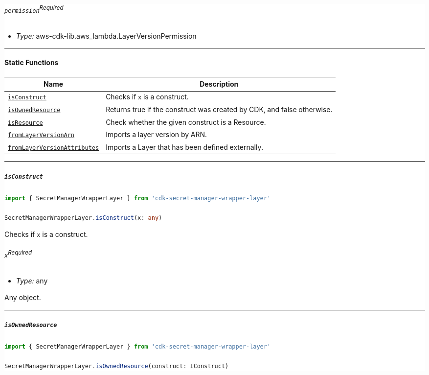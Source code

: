 
###### `permission`<sup>Required</sup> <a name="permission" id="cdk-secret-manager-wrapper-layer.SecretManagerWrapperLayer.addPermission.parameter.permission"></a>

- *Type:* aws-cdk-lib.aws_lambda.LayerVersionPermission

---

#### Static Functions <a name="Static Functions" id="Static Functions"></a>

| **Name** | **Description** |
| --- | --- |
| <code><a href="#cdk-secret-manager-wrapper-layer.SecretManagerWrapperLayer.isConstruct">isConstruct</a></code> | Checks if `x` is a construct. |
| <code><a href="#cdk-secret-manager-wrapper-layer.SecretManagerWrapperLayer.isOwnedResource">isOwnedResource</a></code> | Returns true if the construct was created by CDK, and false otherwise. |
| <code><a href="#cdk-secret-manager-wrapper-layer.SecretManagerWrapperLayer.isResource">isResource</a></code> | Check whether the given construct is a Resource. |
| <code><a href="#cdk-secret-manager-wrapper-layer.SecretManagerWrapperLayer.fromLayerVersionArn">fromLayerVersionArn</a></code> | Imports a layer version by ARN. |
| <code><a href="#cdk-secret-manager-wrapper-layer.SecretManagerWrapperLayer.fromLayerVersionAttributes">fromLayerVersionAttributes</a></code> | Imports a Layer that has been defined externally. |

---

##### ~~`isConstruct`~~ <a name="isConstruct" id="cdk-secret-manager-wrapper-layer.SecretManagerWrapperLayer.isConstruct"></a>

```typescript
import { SecretManagerWrapperLayer } from 'cdk-secret-manager-wrapper-layer'

SecretManagerWrapperLayer.isConstruct(x: any)
```

Checks if `x` is a construct.

###### `x`<sup>Required</sup> <a name="x" id="cdk-secret-manager-wrapper-layer.SecretManagerWrapperLayer.isConstruct.parameter.x"></a>

- *Type:* any

Any object.

---

##### `isOwnedResource` <a name="isOwnedResource" id="cdk-secret-manager-wrapper-layer.SecretManagerWrapperLayer.isOwnedResource"></a>

```typescript
import { SecretManagerWrapperLayer } from 'cdk-secret-manager-wrapper-layer'

SecretManagerWrapperLayer.isOwnedResource(construct: IConstruct)
```
